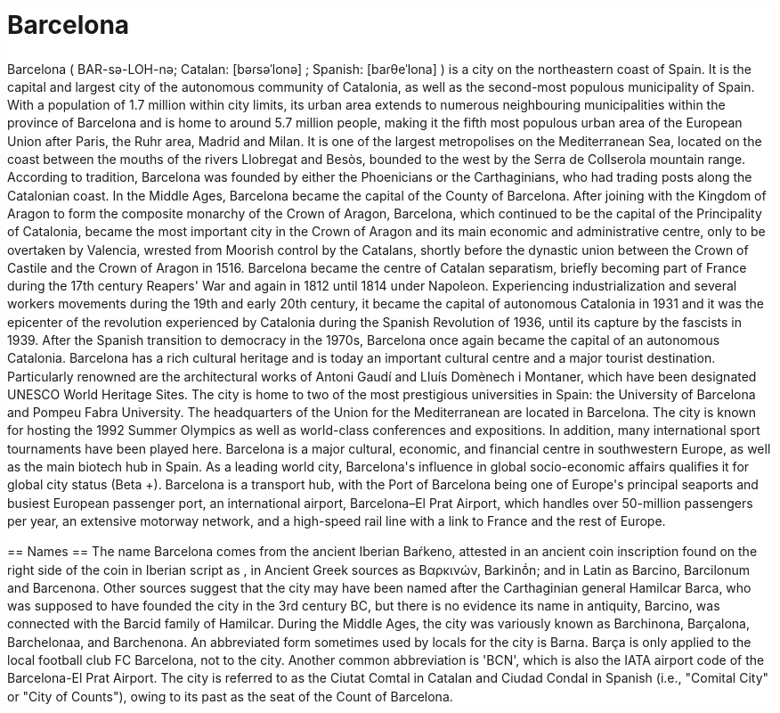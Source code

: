 # Barcelona

Barcelona (  BAR-sə-LOH-nə; Catalan: [bəɾsəˈlonə] ; Spanish: [baɾθeˈlona] ) is a city on the northeastern coast of Spain. It is the capital and largest city of the autonomous community of Catalonia, as well as the second-most populous municipality of Spain. With a population of 1.7 million within city limits, its urban area extends to numerous neighbouring municipalities within the province of Barcelona and is home to around 5.7 million people, making it the fifth most populous urban area of the European Union after Paris, the Ruhr area, Madrid and Milan. It is one of the largest metropolises on the Mediterranean Sea, located on the coast between the mouths of the rivers Llobregat and Besòs, bounded to the west by the Serra de Collserola mountain range.
According to tradition, Barcelona was founded by either the Phoenicians or the Carthaginians, who had trading posts along the Catalonian coast. In the Middle Ages, Barcelona became the capital of the County of Barcelona. After joining with the Kingdom of Aragon to form the composite monarchy of the Crown of Aragon, Barcelona, which continued to be the capital of the Principality of Catalonia, became the most important city in the Crown of Aragon and its main economic and administrative centre, only to be overtaken by Valencia, wrested from Moorish control by the Catalans, shortly before the dynastic union between the Crown of Castile and the Crown of Aragon in 1516. Barcelona became the centre of Catalan separatism, briefly becoming part of France during the 17th century Reapers' War and again in 1812 until 1814 under Napoleon. Experiencing industrialization and several workers movements during the 19th and early 20th century, it became the capital of autonomous Catalonia in 1931 and it was the epicenter of the revolution experienced by Catalonia during the Spanish Revolution of 1936, until its capture by the fascists in 1939. After the Spanish transition to democracy in the 1970s, Barcelona once again became the capital of an autonomous Catalonia.
Barcelona has a rich cultural heritage and is today an important cultural centre and a major tourist destination. Particularly renowned are the architectural works of Antoni Gaudí and Lluís Domènech i Montaner, which have been designated UNESCO World Heritage Sites. The city is home to two of the most prestigious universities in Spain: the University of Barcelona and Pompeu Fabra University. The headquarters of the Union for the Mediterranean are located in Barcelona. The city is known for hosting the 1992 Summer Olympics as well as world-class conferences and expositions. In addition, many international sport tournaments have been played here.
Barcelona is a major cultural, economic, and financial centre in southwestern Europe, as well as the main biotech hub in Spain. As a leading world city, Barcelona's influence in global socio-economic affairs qualifies it for global city status (Beta +).
Barcelona is a transport hub, with the Port of Barcelona being one of Europe's principal seaports and busiest European passenger port, an international airport, Barcelona–El Prat Airport, which handles over 50-million passengers per year, an extensive motorway network, and a high-speed rail line with a link to France and the rest of Europe.


== Names ==
The name Barcelona comes from the ancient Iberian Baŕkeno, attested in an ancient coin inscription found on the right side of the coin in Iberian script as , in Ancient Greek sources as Βαρκινών, Barkinṓn; and in Latin as Barcino, Barcilonum and Barcenona.
Other sources suggest that the city may have been named after the Carthaginian general Hamilcar Barca, who was supposed to have founded the city in the 3rd century BC, but there is no evidence its name in antiquity, Barcino, was connected with the Barcid family of Hamilcar. During the Middle Ages, the city was variously known as Barchinona, Barçalona, Barchelonaa, and Barchenona.
An abbreviated form sometimes used by locals for the city is Barna. Barça is only applied to the local football club FC Barcelona, not to the city. Another common abbreviation is 'BCN', which is also the IATA airport code of the Barcelona-El Prat Airport.
The city is referred to as the Ciutat Comtal in Catalan and Ciudad Condal in Spanish (i.e., "Comital City" or "City of Counts"), owing to its past as the seat of the Count of Barcelona.

